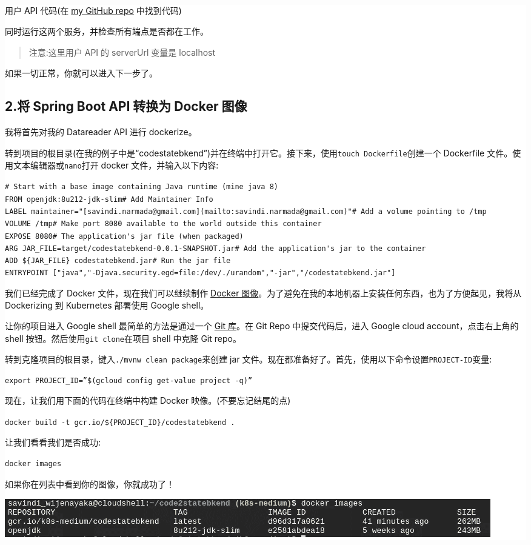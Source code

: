 用户 API 代码(在 [my GitHub repo](https://github.com/PhantomGrin/codestate.git) 中找到代码)

同时运行这两个服务，并检查所有端点是否都在工作。

> 注意:这里用户 API 的 serverUrl 变量是 localhost

如果一切正常，你就可以进入下一步了。

## 2.将 Spring Boot API 转换为 Docker 图像

我将首先对我的 Datareader API 进行 dockerize。

转到项目的根目录(在我的例子中是“codestatebkend”)并在终端中打开它。接下来，使用`touch Dockerfile`创建一个 Dockerfile 文件。使用文本编辑器或`nano`打开 docker 文件，并输入以下内容:

```
# Start with a base image containing Java runtime (mine java 8)
FROM openjdk:8u212-jdk-slim# Add Maintainer Info
LABEL maintainer="[savindi.narmada@gmail.com](mailto:savindi.narmada@gmail.com)"# Add a volume pointing to /tmp
VOLUME /tmp# Make port 8080 available to the world outside this container
EXPOSE 8080# The application's jar file (when packaged)
ARG JAR_FILE=target/codestatebkend-0.0.1-SNAPSHOT.jar# Add the application's jar to the container
ADD ${JAR_FILE} codestatebkend.jar# Run the jar file 
ENTRYPOINT ["java","-Djava.security.egd=file:/dev/./urandom","-jar","/codestatebkend.jar"]
```

我们已经完成了 Docker 文件，现在我们可以继续制作 [Docker 图像](http://www.java67.com/2018/02/5-free-docker-courses-for-java-and-DevOps-engineers.html)。为了避免在我的本地机器上安装任何东西，也为了方便起见，我将从 Dockerizing 到 Kubernetes 部署使用 Google shell。

让你的项目进入 Google shell 最简单的方法是通过一个 [Git 库](https://dev.to/javinpaul/5-free-courses-to-learn-git-and-github-in-depth-jpp)。在 Git Repo 中提交代码后，进入 Google cloud account，点击右上角的 shell 按钮。然后使用`git clone`在项目 shell 中克隆 Git repo。

转到克隆项目的根目录，键入`./mvnw clean package`来创建 jar 文件。现在都准备好了。首先，使用以下命令设置`PROJECT-ID`变量:

```
export PROJECT_ID=”$(gcloud config get-value project -q)”
```

现在，让我们用下面的代码在终端中构建 Docker 映像。(不要忘记结尾的点)

```
docker build -t gcr.io/${PROJECT_ID}/codestatebkend .
```

让我们看看我们是否成功:

```
docker images
```

如果你在列表中看到你的图像，你就成功了！

![](img/c381bb05e98d6b92c084a223db39ae03.png)
